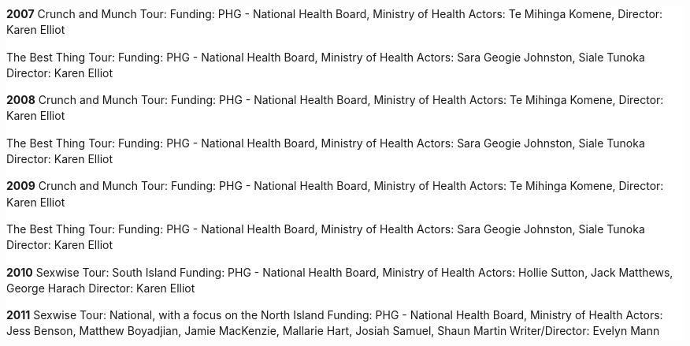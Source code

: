 

**2007**
Crunch and Munch
Tour:
Funding: PHG - National Health Board, Ministry of Health
Actors: Te Mihinga Komene,
Director: Karen Elliot

The Best Thing
Tour:
Funding: PHG - National Health Board, Ministry of Health
Actors: Sara Geogie Johnston, Siale Tunoka
Director: Karen Elliot



**2008**
Crunch and Munch
Tour:
Funding: PHG - National Health Board, Ministry of Health
Actors: Te Mihinga Komene,
Director: Karen Elliot

The Best Thing
Tour:
Funding: PHG - National Health Board, Ministry of Health
Actors: Sara Geogie Johnston, Siale Tunoka
Director: Karen Elliot




**2009**
Crunch and Munch
Tour:
Funding: PHG - National Health Board, Ministry of Health
Actors: Te Mihinga Komene,
Director: Karen Elliot

The Best Thing
Tour:
Funding: PHG - National Health Board, Ministry of Health
Actors: Sara Geogie Johnston, Siale Tunoka
Director: Karen Elliot



**2010**
Sexwise
Tour: South Island
Funding: PHG - National Health Board, Ministry of Health
Actors: Hollie Sutton, Jack Matthews, George Harach
Director: Karen Elliot



**2011**
Sexwise
Tour: National, with a focus on the North Island
Funding: PHG - National Health Board, Ministry of Health
Actors: Jess Benson, Matthew Boyadjian, Jamie MacKenzie, Mallarie Hart, Josiah Samuel, Shaun Martin
Writer/Director: Evelyn Mann
